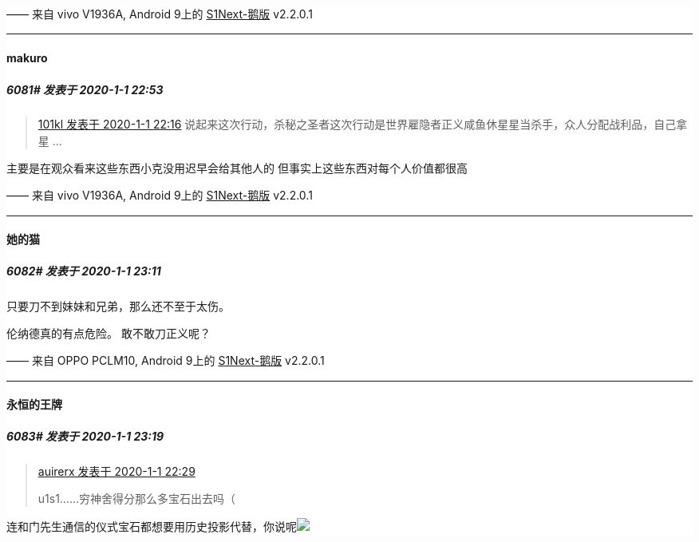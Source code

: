 —— 来自 vivo V1936A, Android 9上的 [S1Next-鹅版](https://github.com/ykrank/S1-Next/releases) v2.2.0.1







*****

####  makuro  
##### 6081#       发表于 2020-1-1 22:53



<blockquote><a href="httphttps://bbs.saraba1st.com/2b/forum.php?mod=redirect&amp;goto=findpost&amp;pid=46057858&amp;ptid=1860016" target="_blank">101kl 发表于 2020-1-1 22:16</a>
说起来这次行动，杀秘之圣者这次行动是世界雇隐者正义咸鱼休星星当杀手，众人分配战利品，自己拿星 ...</blockquote>
主要是在观众看来这些东西小克没用迟早会给其他人的
但事实上这些东西对每个人价值都很高

—— 来自 vivo V1936A, Android 9上的 [S1Next-鹅版](https://github.com/ykrank/S1-Next/releases) v2.2.0.1







*****

####  她的猫  
##### 6082#       发表于 2020-1-1 23:11




只要刀不到妹妹和兄弟，那么还不至于太伤。

伦纳德真的有点危险。
敢不敢刀正义呢？

—— 来自 OPPO PCLM10, Android 9上的 [S1Next-鹅版](https://github.com/ykrank/S1-Next/releases) v2.2.0.1







*****

####  永恒的王牌  
##### 6083#       发表于 2020-1-1 23:19



<blockquote><a href="httphttps://bbs.saraba1st.com/2b/forum.php?mod=redirect&amp;goto=findpost&amp;pid=46057959&amp;ptid=1860016" target="_blank">auirerx 发表于 2020-1-1 22:29</a>

u1s1……穷神舍得分那么多宝石出去吗（</blockquote>
连和门先生通信的仪式宝石都想要用历史投影代替，你说呢<img src="https://static.saraba1st.com/image/smiley/face2017/067.png" referrerpolicy="no-referrer">




